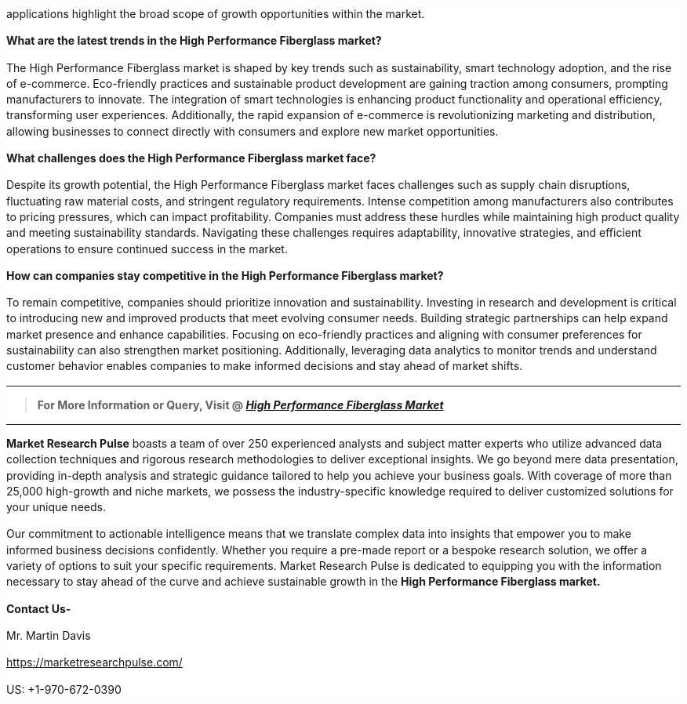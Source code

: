 applications highlight the broad scope of growth opportunities within the market.</p><p><strong>What are the latest trends in the High Performance Fiberglass market?</strong></p><p>The High Performance Fiberglass market is shaped by key trends such as sustainability, smart technology adoption, and the rise of e-commerce. Eco-friendly practices and sustainable product development are gaining traction among consumers, prompting manufacturers to innovate. The integration of smart technologies is enhancing product functionality and operational efficiency, transforming user experiences. Additionally, the rapid expansion of e-commerce is revolutionizing marketing and distribution, allowing businesses to connect directly with consumers and explore new market opportunities.</p><p><strong>What challenges does the High Performance Fiberglass market face?</strong></p><p>Despite its growth potential, the High Performance Fiberglass market faces challenges such as supply chain disruptions, fluctuating raw material costs, and stringent regulatory requirements. Intense competition among manufacturers also contributes to pricing pressures, which can impact profitability. Companies must address these hurdles while maintaining high product quality and meeting sustainability standards. Navigating these challenges requires adaptability, innovative strategies, and efficient operations to ensure continued success in the market.</p><p><strong>How can companies stay competitive in the High Performance Fiberglass market?</strong></p><p>To remain competitive, companies should prioritize innovation and sustainability. Investing in research and development is critical to introducing new and improved products that meet evolving consumer needs. Building strategic partnerships can help expand market presence and enhance capabilities. Focusing on eco-friendly practices and aligning with consumer preferences for sustainability can also strengthen market positioning. Additionally, leveraging data analytics to monitor trends and understand customer behavior enables companies to make informed decisions and stay ahead of market shifts.</p><hr /><blockquote><p><strong>For More Information or Query, Visit @&nbsp;<em><a href="https://marketresearchpulse.com/report/93365/high-performance-fiberglass-market?utm_source=Linkedin&utm_medium=022">High Performance Fiberglass Market</a></em></strong></p></blockquote><hr /><p><strong>Market Research Pulse</strong> boasts a team of over 250 experienced analysts and subject matter experts who utilize advanced data collection techniques and rigorous research methodologies to deliver exceptional insights. We go beyond mere data presentation, providing in-depth analysis and strategic guidance tailored to help you achieve your business goals. With coverage of more than 25,000 high-growth and niche markets, we possess the industry-specific knowledge required to deliver customized solutions for your unique needs.</p><p>Our commitment to actionable intelligence means that we translate complex data into insights that empower you to make informed business decisions confidently. Whether you require a pre-made report or a bespoke research solution, we offer a variety of options to suit your specific requirements. Market Research Pulse is dedicated to equipping you with the information necessary to stay ahead of the curve and achieve sustainable growth in the <strong>High Performance Fiberglass market.</strong></p><p><strong>Contact Us-</strong></p><p>Mr. Martin Davis</p><p>https://marketresearchpulse.com/</p><p>US: +1-970-672-0390</p>
